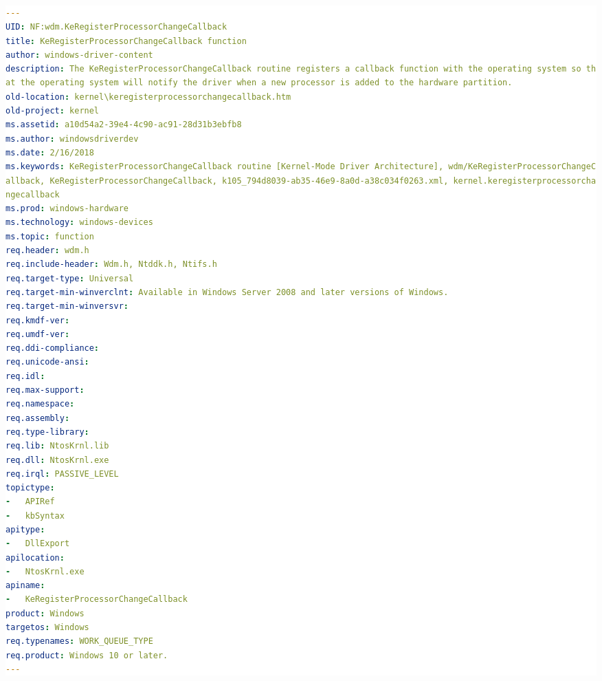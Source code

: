 ```yaml
---
UID: NF:wdm.KeRegisterProcessorChangeCallback
title: KeRegisterProcessorChangeCallback function
author: windows-driver-content
description: The KeRegisterProcessorChangeCallback routine registers a callback function with the operating system so that the operating system will notify the driver when a new processor is added to the hardware partition.
old-location: kernel\keregisterprocessorchangecallback.htm
old-project: kernel
ms.assetid: a10d54a2-39e4-4c90-ac91-28d31b3ebfb8
ms.author: windowsdriverdev
ms.date: 2/16/2018
ms.keywords: KeRegisterProcessorChangeCallback routine [Kernel-Mode Driver Architecture], wdm/KeRegisterProcessorChangeCallback, KeRegisterProcessorChangeCallback, k105_794d8039-ab35-46e9-8a0d-a38c034f0263.xml, kernel.keregisterprocessorchangecallback
ms.prod: windows-hardware
ms.technology: windows-devices
ms.topic: function
req.header: wdm.h
req.include-header: Wdm.h, Ntddk.h, Ntifs.h
req.target-type: Universal
req.target-min-winverclnt: Available in Windows Server 2008 and later versions of Windows.
req.target-min-winversvr: 
req.kmdf-ver: 
req.umdf-ver: 
req.ddi-compliance: 
req.unicode-ansi: 
req.idl: 
req.max-support: 
req.namespace: 
req.assembly: 
req.type-library: 
req.lib: NtosKrnl.lib
req.dll: NtosKrnl.exe
req.irql: PASSIVE_LEVEL
topictype:
-	APIRef
-	kbSyntax
apitype:
-	DllExport
apilocation:
-	NtosKrnl.exe
apiname:
-	KeRegisterProcessorChangeCallback
product: Windows
targetos: Windows
req.typenames: WORK_QUEUE_TYPE
req.product: Windows 10 or later.
---
```
